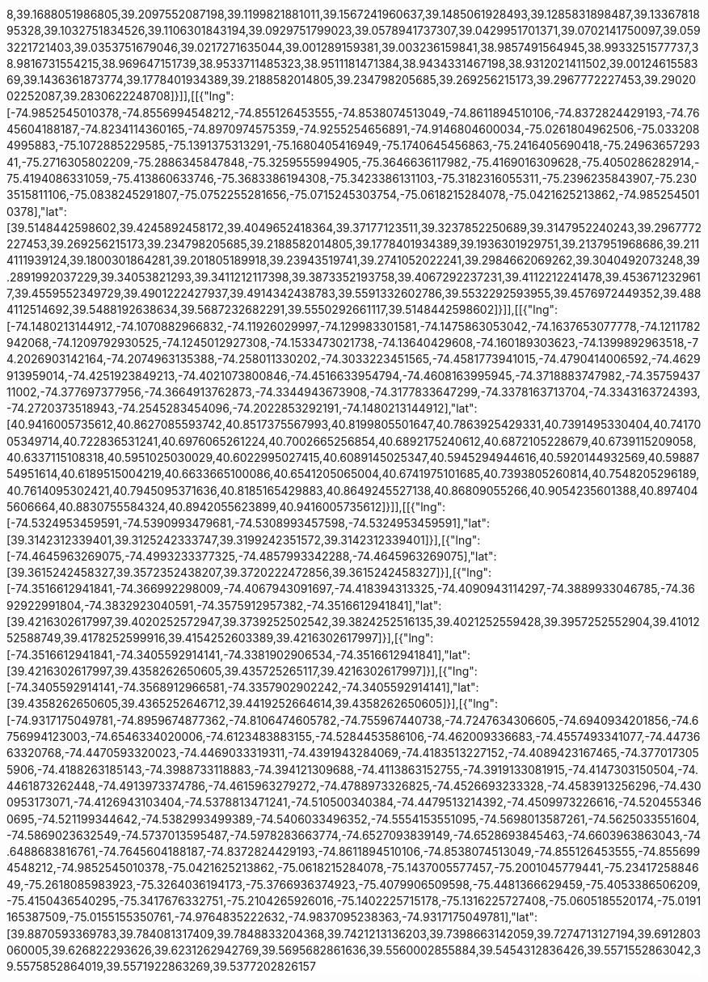8,39.1688051986805,39.2097552087198,39.1199821881011,39.1567241960637,39.1485061928493,39.1285831898487,39.1336781895328,39.1032751834526,39.1106301843194,39.0929751799023,39.0578941737307,39.0429951701371,39.0702141750097,39.0593221721403,39.0353751679046,39.0217271635044,39.001289159381,39.003236159841,38.9857491564945,38.9933251577737,38.9816731554215,38.969647151739,38.9533711485323,38.9511181471384,38.9434331467198,38.9312021411502,39.0012461558369,39.1436361873774,39.1778401934389,39.2188582014805,39.234798205685,39.269256215173,39.2967772227453,39.2902002252087,39.2830622248708]}]],[[{"lng":[-74.9852545010378,-74.8556994548212,-74.855126453555,-74.8538074513049,-74.8611894510106,-74.8372824429193,-74.7645604188187,-74.8234114360165,-74.8970974575359,-74.9255254656891,-74.9146804600034,-75.0261804962506,-75.0332084995883,-75.1072885229585,-75.1391375313291,-75.1680405416949,-75.1740645456863,-75.2416405690418,-75.2496365729341,-75.2716305802209,-75.2886345847848,-75.3259555994905,-75.3646636117982,-75.4169016309628,-75.4050286282914,-75.4194086331059,-75.413860633746,-75.3683386194308,-75.3423386131103,-75.3182316055311,-75.2396235843907,-75.2303515811106,-75.0838245291807,-75.0752255281656,-75.0715245303754,-75.0618215284078,-75.0421625213862,-74.9852545010378],"lat":[39.5148442598602,39.4245892458172,39.4049652418364,39.37177123511,39.3237852250689,39.3147952240243,39.2967772227453,39.269256215173,39.234798205685,39.2188582014805,39.1778401934389,39.1936301929751,39.2137951968686,39.2114111939124,39.1800301864281,39.201805189918,39.23943519741,39.2741052022241,39.2984662069262,39.3040492073248,39.2891992037229,39.34053821293,39.3411212117398,39.3873352193758,39.4067292237231,39.4112212241478,39.4536712329617,39.4559552349729,39.4901222427937,39.4914342438783,39.5591332602786,39.5532292593955,39.4576972449352,39.4884112514692,39.5488192638634,39.5687232682291,39.5550292661117,39.5148442598602]}]],[[{"lng":[-74.1480213144912,-74.1070882966832,-74.11926029997,-74.129983301581,-74.1475863053042,-74.1637653077778,-74.1211782942068,-74.1209792930525,-74.1245012927308,-74.1533473021738,-74.13640429608,-74.160189303623,-74.1399892963518,-74.2026903142164,-74.2074963135388,-74.258011330202,-74.3033223451565,-74.4581773941015,-74.4790414006592,-74.4629913959014,-74.4251923849213,-74.4021073800846,-74.4516633954794,-74.4608163995945,-74.3718883747982,-74.3575943711002,-74.377697377956,-74.3664913762873,-74.3344943673908,-74.3177833647299,-74.3378163713704,-74.3343163724393,-74.2720373518943,-74.2545283454096,-74.2022853292191,-74.1480213144912],"lat":[40.9416005735612,40.8627085593742,40.8517375567993,40.8199805501647,40.7863925429331,40.7391495330404,40.7417005349714,40.722836531241,40.6976065261224,40.7002665256854,40.6892175240612,40.6872105228679,40.6739115209058,40.6337115108318,40.5951025030029,40.6022995027415,40.6089145025347,40.5945294944616,40.5920144932569,40.5988754951614,40.6189515004219,40.6633665100086,40.6541205065004,40.6741975101685,40.7393805260814,40.7548205296189,40.7614095302421,40.7945095371636,40.8185165429883,40.8649245527138,40.86809055266,40.9054235601388,40.8974045606664,40.8830755584324,40.8942055623899,40.9416005735612]}]],[[{"lng":[-74.5324953459591,-74.5390993479681,-74.5308993457598,-74.5324953459591],"lat":[39.3142312339401,39.3125242333747,39.3199242351572,39.3142312339401]}],[{"lng":[-74.4645963269075,-74.4993233377325,-74.4857993342288,-74.4645963269075],"lat":[39.3615242458327,39.3572352438207,39.3720222472856,39.3615242458327]}],[{"lng":[-74.3516612941841,-74.366992298009,-74.4067943091697,-74.418394313325,-74.4090943114297,-74.3889933046785,-74.3692922991804,-74.3832923040591,-74.3575912957382,-74.3516612941841],"lat":[39.4216302617997,39.4020252572947,39.3739252502542,39.3824252516135,39.4021252559428,39.3957252552904,39.4101252588749,39.4178252599916,39.4154252603389,39.4216302617997]}],[{"lng":[-74.3516612941841,-74.3405592914141,-74.3381902906534,-74.3516612941841],"lat":[39.4216302617997,39.4358262650605,39.435725265117,39.4216302617997]}],[{"lng":[-74.3405592914141,-74.3568912966581,-74.3357902902242,-74.3405592914141],"lat":[39.4358262650605,39.4365252646712,39.4419252664614,39.4358262650605]}],[{"lng":[-74.9317175049781,-74.8959674877362,-74.8106474605782,-74.755967440738,-74.7247634306605,-74.6940934201856,-74.6756994123003,-74.6546334020006,-74.6123483883155,-74.5284453586106,-74.462009336683,-74.4557493341077,-74.4473663320768,-74.4470593320023,-74.4469033319311,-74.4391943284069,-74.4183513227152,-74.4089423167465,-74.3770173055906,-74.4188263185143,-74.3988733118883,-74.394121309688,-74.4113863152755,-74.3919133081915,-74.4147303150504,-74.4461873262448,-74.4913973374786,-74.4615963279272,-74.4788973326825,-74.4526693233328,-74.4583913256296,-74.4300953173071,-74.4126943103404,-74.5378813471241,-74.510500340384,-74.4479513214392,-74.4509973226616,-74.5204553460695,-74.521199344642,-74.5382993499389,-74.5406033496352,-74.5554153551095,-74.5698013587261,-74.5625033551604,-74.5869023632549,-74.5737013595487,-74.5978283663774,-74.6527093839149,-74.6528693845463,-74.6603963863043,-74.6488683816761,-74.7645604188187,-74.8372824429193,-74.8611894510106,-74.8538074513049,-74.855126453555,-74.8556994548212,-74.9852545010378,-75.0421625213862,-75.0618215284078,-75.1437005577457,-75.2001045779441,-75.2341725884649,-75.2618085983923,-75.3264036194173,-75.3766936374923,-75.4079906509598,-75.4481366629459,-75.4053386506209,-75.4150436540295,-75.3417676332751,-75.2104265926016,-75.1402225715178,-75.1316225727408,-75.0605185520174,-75.0191165387509,-75.0155155350761,-74.9764835222632,-74.9837095238363,-74.9317175049781],"lat":[39.8870593369783,39.784081317409,39.7848833204368,39.7421213136203,39.7398663142059,39.7274713127194,39.6912803060005,39.626822293626,39.6231262942769,39.5695682861636,39.5560002855884,39.5454312836426,39.5571552863042,39.5575852864019,39.5571922863269,39.5377202826157